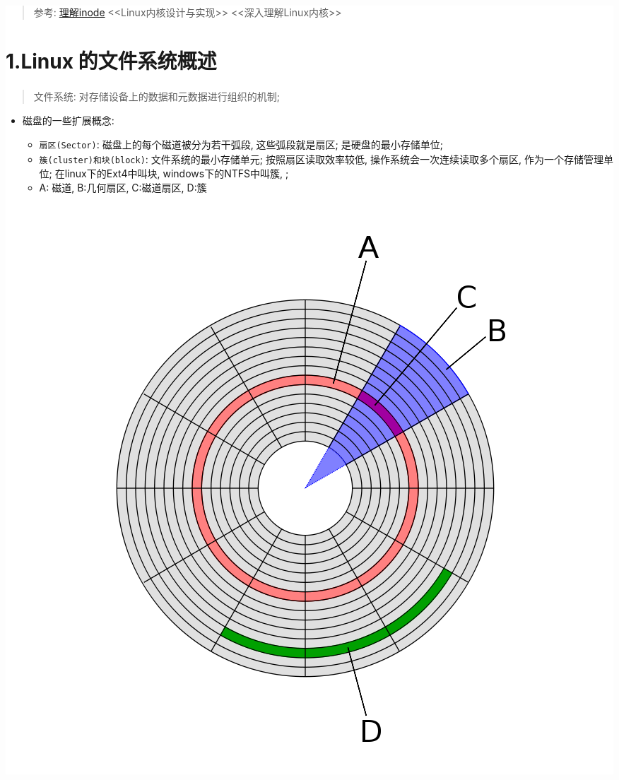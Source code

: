 > 参考: [理解inode](https://www.ruanyifeng.com/blog/2011/12/inode.html) <<Linux内核设计与实现>> <<深入理解Linux内核>>

# 1.Linux 的文件系统概述

> 文件系统: 对存储设备上的数据和元数据进行组织的机制;

- 磁盘的一些扩展概念:
  
  - `扇区(Sector)`: 磁盘上的每个磁道被分为若干弧段, 这些弧段就是扇区; 是硬盘的最小存储单位;
  - `簇(cluster)和块(block)`:  文件系统的最小存储单元; 按照扇区读取效率较低, 操作系统会一次连续读取多个扇区, 作为一个存储管理单位; 在linux下的Ext4中叫块, windows下的NTFS中叫簇, ;
  - A: 磁道, B:几何扇区, C:磁道扇区, D:簇
  
  ![扇区](./image/sector.png)
  
